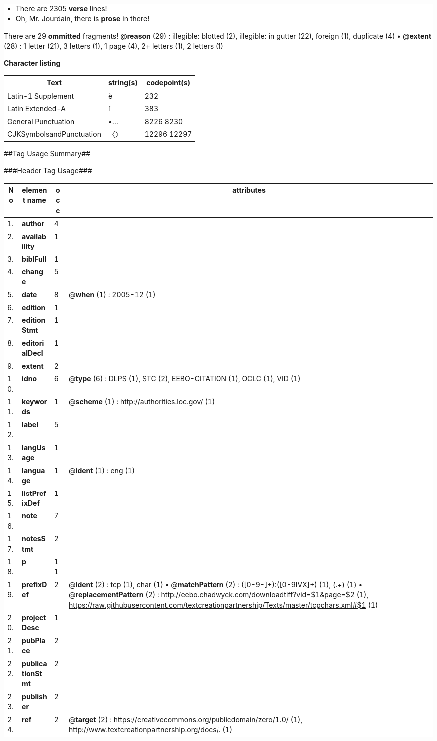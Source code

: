   * There are 2305 **verse** lines!
  * Oh, Mr. Jourdain, there is **prose** in there!

There are 29 **ommitted** fragments! 
 @__reason__ (29) : illegible: blotted (2), illegible: in gutter (22), foreign (1), duplicate (4)  •  @__extent__ (28) : 1 letter (21), 3 letters (1), 1 page (4), 2+ letters (1), 2 letters (1)

**Character listing**


|Text|string(s)|codepoint(s)|
|---|---|---|
|Latin-1 Supplement|è|232|
|Latin Extended-A|ſ|383|
|General Punctuation|•…|8226 8230|
|CJKSymbolsandPunctuation|〈〉|12296 12297|

##Tag Usage Summary##

###Header Tag Usage###

|No|element name|occ|attributes|
|---|---|---|---|
|1.|__author__|4||
|2.|__availability__|1||
|3.|__biblFull__|1||
|4.|__change__|5||
|5.|__date__|8| @__when__ (1) : 2005-12 (1)|
|6.|__edition__|1||
|7.|__editionStmt__|1||
|8.|__editorialDecl__|1||
|9.|__extent__|2||
|10.|__idno__|6| @__type__ (6) : DLPS (1), STC (2), EEBO-CITATION (1), OCLC (1), VID (1)|
|11.|__keywords__|1| @__scheme__ (1) : http://authorities.loc.gov/ (1)|
|12.|__label__|5||
|13.|__langUsage__|1||
|14.|__language__|1| @__ident__ (1) : eng (1)|
|15.|__listPrefixDef__|1||
|16.|__note__|7||
|17.|__notesStmt__|2||
|18.|__p__|11||
|19.|__prefixDef__|2| @__ident__ (2) : tcp (1), char (1)  •  @__matchPattern__ (2) : ([0-9\-]+):([0-9IVX]+) (1), (.+) (1)  •  @__replacementPattern__ (2) : http://eebo.chadwyck.com/downloadtiff?vid=$1&page=$2 (1), https://raw.githubusercontent.com/textcreationpartnership/Texts/master/tcpchars.xml#$1 (1)|
|20.|__projectDesc__|1||
|21.|__pubPlace__|2||
|22.|__publicationStmt__|2||
|23.|__publisher__|2||
|24.|__ref__|2| @__target__ (2) : https://creativecommons.org/publicdomain/zero/1.0/ (1), http://www.textcreationpartnership.org/docs/. (1)|